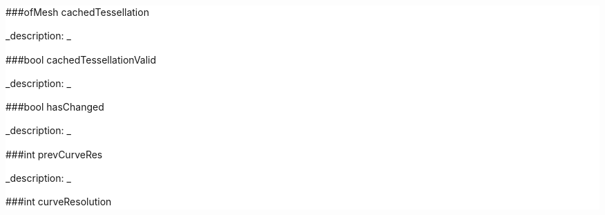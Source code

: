 







###ofMesh cachedTessellation



_description: _














###bool cachedTessellationValid



_description: _














###bool hasChanged



_description: _














###int prevCurveRes



_description: _














###int curveResolution

